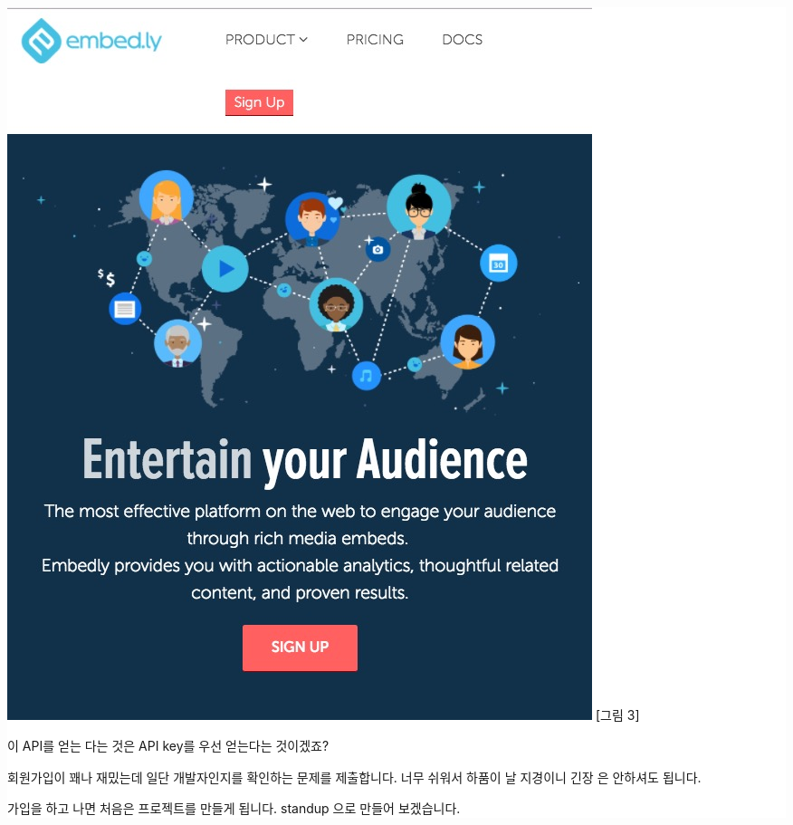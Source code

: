 ![Serverless_firebase18](./doc_img/Serverless_firebase18.jpg)
[그림 3]

이 API를 얻는 다는 것은 API key를 우선 얻는다는 것이겠죠?

회원가입이 꽤나 재밌는데 일단 개발자인지를 확인하는 문제를 제출합니다. 너무 쉬워서 하품이 날 지경이니 긴장
은 안하셔도 됩니다.

가입을 하고 나면 처음은 프로젝트를 만들게 됩니다. standup 으로 만들어 보겠습니다.